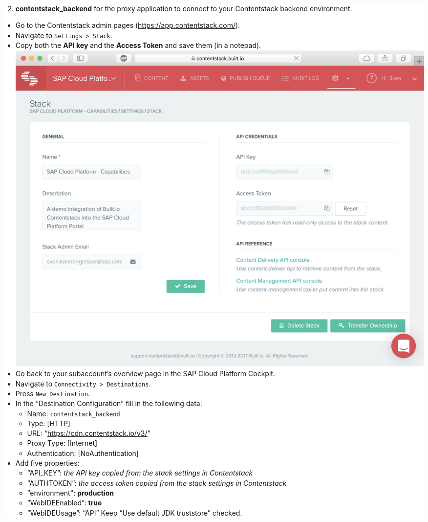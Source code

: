 
2. **contentstack_backend** for the proxy application to connect to your Contentstack backend environment.


- Go to the Contentstack admin pages (https://app.contentstack.com/).
- Navigate to `Settings > Stack`.
- Copy both the **API key** and the **Access Token** and save them (in a notepad).
![Stack Settings](resources/document/image022.png)
- Go back to your subaccount’s overview page in the SAP Cloud Platform Cockpit.
- Navigate to `Connectivity > Destinations`.
- Press `New Destination`.
- In the “Destination Configuration” fill in the following data:
  - Name: `contentstack_backend`
  - Type: [HTTP]
  - URL: “https://cdn.contentstack.io/v3/"
  - Proxy Type: [Internet]
  - Authentication: [NoAuthentication]
- Add five properties:
  - “API_KEY”: _the API key copied from the stack settings in Contentstack_
  - “AUTHTOKEN”: _the access token copied from the stack settings in Contentstack_
  - “environment": **production**
  - “WebIDEEnabled”: **true**
  - “WebIDEUsage”: “API”
Keep “Use default JDK truststore” checked.